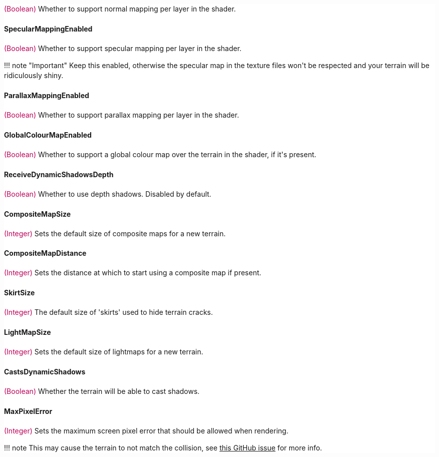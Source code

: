 <span style="color:#BD0058">(Boolean)</span> Whether to support normal mapping per layer in the shader.

#### SpecularMappingEnabled

<span style="color:#BD0058">(Boolean)</span> Whether to support specular mapping per layer in the shader.

!!! note "Important"
	Keep this enabled, otherwise  the specular map in the texture files won't be respected and your terrain will be ridiculously shiny.
	
#### ParallaxMappingEnabled

<span style="color:#BD0058">(Boolean)</span> Whether to support parallax mapping per layer in the shader.

#### GlobalColourMapEnabled

<span style="color:#BD0058">(Boolean)</span> Whether to support a global colour map over the terrain in the shader, if it's present.

#### ReceiveDynamicShadowsDepth

<span style="color:#BD0058">(Boolean)</span> Whether to use depth shadows. Disabled by default. 

#### CompositeMapSize

<span style="color:#BD0058">(Integer)</span> Sets the default size of composite maps for a new terrain.

#### CompositeMapDistance

<span style="color:#BD0058">(Integer)</span> Sets the distance at which to start using a composite map if present.

#### SkirtSize

<span style="color:#BD0058">(Integer)</span> The default size of 'skirts' used to hide terrain cracks.

#### LightMapSize

<span style="color:#BD0058">(Integer)</span> Sets the default size of lightmaps for a new terrain.

#### CastsDynamicShadows

<span style="color:#BD0058">(Boolean)</span> Whether the terrain will be able to cast shadows.

#### MaxPixelError

<span style="color:#BD0058">(Integer)</span>  Sets the maximum screen pixel error that should  be allowed when rendering.

!!! note 
	This may cause the terrain to not match the collision, see [this GitHub issue](https://github.com/RigsOfRods/rigs-of-rods/issues/1131#issuecomment-502419005) for more info. 
